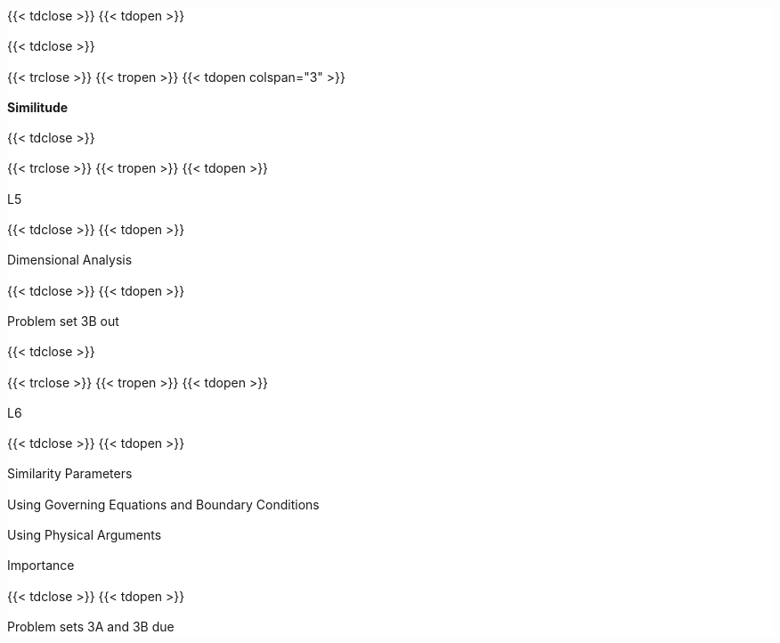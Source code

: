 
{{< tdclose >}}
{{< tdopen >}}

{{< tdclose >}}

{{< trclose >}}
{{< tropen >}}
{{< tdopen colspan="3" >}}


**Similitude**


{{< tdclose >}}

{{< trclose >}}
{{< tropen >}}
{{< tdopen >}}


L5


{{< tdclose >}}
{{< tdopen >}}


Dimensional Analysis


{{< tdclose >}}
{{< tdopen >}}


Problem set 3B out


{{< tdclose >}}

{{< trclose >}}
{{< tropen >}}
{{< tdopen >}}


L6


{{< tdclose >}}
{{< tdopen >}}


Similarity Parameters

Using Governing Equations and Boundary Conditions

Using Physical Arguments

Importance


{{< tdclose >}}
{{< tdopen >}}


Problem sets 3A and 3B due
